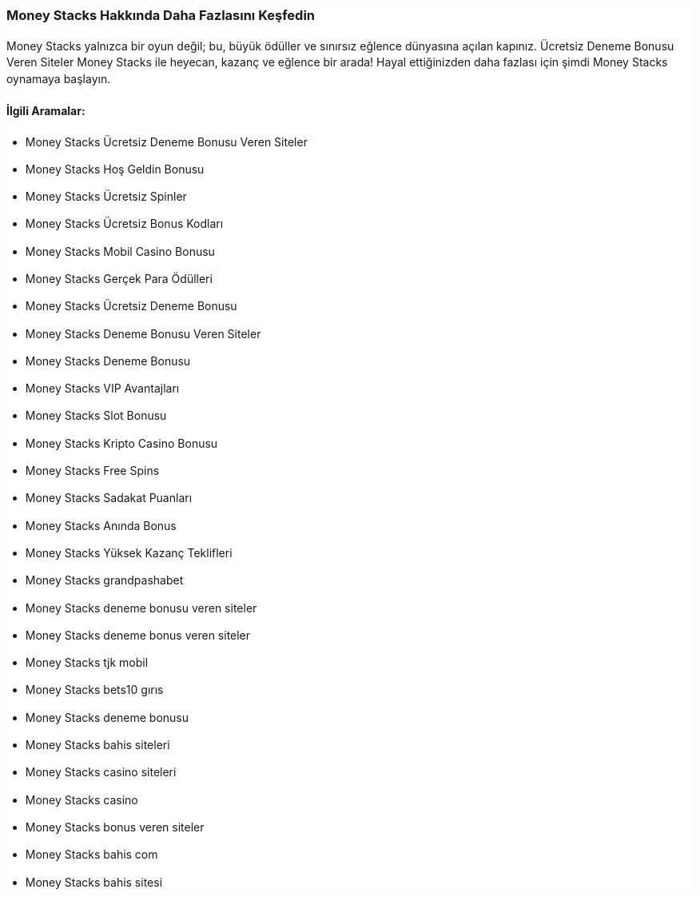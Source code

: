 ### Money Stacks Hakkında Daha Fazlasını Keşfedin

Money Stacks yalnızca bir oyun değil; bu, büyük ödüller ve sınırsız eğlence dünyasına açılan kapınız. Ücretsiz Deneme Bonusu Veren Siteler Money Stacks ile heyecan, kazanç ve eğlence bir arada! Hayal ettiğinizden daha fazlası için şimdi Money Stacks oynamaya başlayın.

#### İlgili Aramalar:
- Money Stacks Ücretsiz Deneme Bonusu Veren Siteler

- Money Stacks Hoş Geldin Bonusu  

- Money Stacks Ücretsiz Spinler  

- Money Stacks Ücretsiz Bonus Kodları  

- Money Stacks Mobil Casino Bonusu  

- Money Stacks Gerçek Para Ödülleri  

- Money Stacks Ücretsiz Deneme Bonusu

- Money Stacks Deneme Bonusu Veren Siteler

- Money Stacks Deneme Bonusu

- Money Stacks VIP Avantajları  

- Money Stacks Slot Bonusu  

- Money Stacks Kripto Casino Bonusu  

- Money Stacks Free Spins  

- Money Stacks Sadakat Puanları  

- Money Stacks Anında Bonus  

- Money Stacks Yüksek Kazanç Teklifleri  

- Money Stacks grandpashabet

- Money Stacks deneme bonusu veren siteler

- Money Stacks deneme bonus veren siteler

- Money Stacks tjk mobil

- Money Stacks bets10 gırıs

- Money Stacks deneme bonusu

- Money Stacks bahis siteleri

- Money Stacks casino siteleri

- Money Stacks casino

- Money Stacks bonus veren siteler

- Money Stacks bahis com

- Money Stacks bahis sitesi
